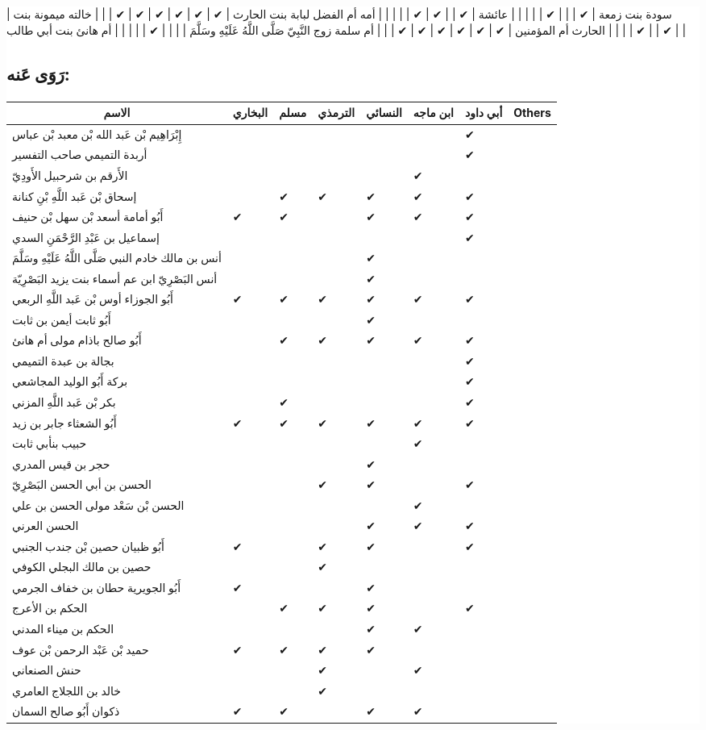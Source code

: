 | سودة بنت زمعة                                          | ✔       |      |         | ✔       |          |          |        |
| عائشة                                                  | ✔       |      | ✔       | ✔       |          |          |        |
| أمه أم الفضل لبابة بنت الحارث                          | ✔       | ✔    | ✔       | ✔       | ✔        | ✔        |        |
| خالته ميمونة بنت الحارث أم المؤمنين                    | ✔       | ✔    | ✔       | ✔       | ✔        | ✔        |        |
| أم سلمة زوج النَّبِيّ صَلَّى اللَّهُ عَلَيْهِ وسَلَّمَ |         |      |         | ✔       |          |          |        |
| أم هانئ بنت أبي طالب                                   |         |      |         | ✔       |          | ✔        |        |
## رَوَى عَنه:
| الاسم                                                   | البخاري | مسلم | الترمذي | النسائي | ابن ماجه | أبي داود | Others |
| ------------------------------------------------------- | ------- | ---- | ------- | ------- | -------- | -------- | ------ |
| إِبْرَاهِيم بْن عَبد الله بْن معبد بْن عباس             |         |      |         |         |          | ✔        |        |
| أربدة التميمي صاحب التفسير                              |         |      |         |         |          | ✔        |        |
| الأَرقم بن شرحبيل الأَودِيّ                             |         |      |         |         | ✔        |          |        |
| إسحاق بْن عَبد اللَّهِ بْنِ كنانة                       |         | ✔    | ✔       | ✔       | ✔        | ✔        |        |
| أَبُو أمامة أسعد بْن سهل بْن حنيف                       | ✔       | ✔    |         | ✔       | ✔        | ✔        |        |
| إسماعيل بن عَبْدِ الرَّحْمَنِ السدي                     |         |      |         |         |          | ✔        |        |
| أنس بن مالك خادم النبي صَلَّى اللَّهُ عَلَيْهِ وسَلَّمَ |         |      |         | ✔       |          |          |        |
| أنس البَصْرِيّ ابن عم أسماء بنت يزيد البَصْرِيّة        |         |      |         | ✔       |          |          |        |
| أَبُو الجوزاء أوس بْن عَبد اللَّهِ الربعي               | ✔       | ✔    | ✔       | ✔       | ✔        | ✔        |        |
| أَبُو ثابت أيمن بن ثابت                                 |         |      |         | ✔       |          |          |        |
| أَبُو صالح باذام مولى أم هانئ                           |         | ✔    | ✔       | ✔       | ✔        | ✔        |        |
| بجالة بن عبدة التميمي                                   |         |      |         |         |          | ✔        |        |
| بركة أَبُو الوليد المجاشعي                              |         |      |         |         |          | ✔        |        |
| بكر بْن عَبد اللَّهِ المزني                             |         | ✔    |         |         |          | ✔        |        |
| أَبُو الشعثاء جابر بن زيد                               | ✔       | ✔    | ✔       | ✔       | ✔        | ✔        |        |
| حبيب بنأبي ثابت                                         |         |      |         |         | ✔        |          |        |
| حجر بن قيس المدري                                       |         |      |         | ✔       |          |          |        |
| الحسن بن أبي الحسن البَصْرِيّ                           |         |      | ✔       | ✔       |          | ✔        |        |
| الحسن بْن سَعْد مولى الحسن بن علي                       |         |      |         |         | ✔        |          |        |
| الحسن العرني                                            |         |      |         | ✔       | ✔        | ✔        |        |
| أَبُو ظبيان حصين بْن جندب الجنبي                        | ✔       |      | ✔       | ✔       |          | ✔        |        |
| حصين بن مالك البجلي الكوفي                              |         |      | ✔       |         |          |          |        |
| أَبُو الجويرية حطان بن خفاف الجرمي                      | ✔       |      |         | ✔       |          |          |        |
| الحكم بن الأعرج                                         |         | ✔    | ✔       | ✔       |          | ✔        |        |
| الحكم بن ميناء المدني                                   |         |      |         | ✔       | ✔        |          |        |
| حميد بْن عَبْد الرحمن بْن عوف                           | ✔       | ✔    | ✔       | ✔       |          |          |        |
| حنش الصنعاني                                            |         |      | ✔       |         | ✔        |          |        |
| خالد بن اللجلاج العامري                                 |         |      | ✔       |         |          |          |        |
| ذكوان أَبُو صالح السمان                                 | ✔       | ✔    |         | ✔       | ✔        |          |        |